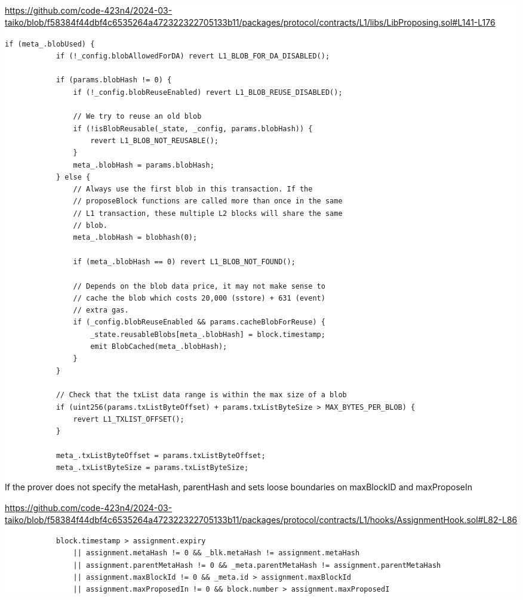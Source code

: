 https://github.com/code-423n4/2024-03-taiko/blob/f58384f44dbf4c6535264a472322322705133b11/packages/protocol/contracts/L1/libs/LibProposing.sol#L141-L176

```solidity
if (meta_.blobUsed) {
            if (!_config.blobAllowedForDA) revert L1_BLOB_FOR_DA_DISABLED();

            if (params.blobHash != 0) {
                if (!_config.blobReuseEnabled) revert L1_BLOB_REUSE_DISABLED();

                // We try to reuse an old blob
                if (!isBlobReusable(_state, _config, params.blobHash)) {
                    revert L1_BLOB_NOT_REUSABLE();
                }
                meta_.blobHash = params.blobHash;
            } else {
                // Always use the first blob in this transaction. If the
                // proposeBlock functions are called more than once in the same
                // L1 transaction, these multiple L2 blocks will share the same
                // blob.
                meta_.blobHash = blobhash(0);

                if (meta_.blobHash == 0) revert L1_BLOB_NOT_FOUND();

                // Depends on the blob data price, it may not make sense to
                // cache the blob which costs 20,000 (sstore) + 631 (event)
                // extra gas.
                if (_config.blobReuseEnabled && params.cacheBlobForReuse) {
                    _state.reusableBlobs[meta_.blobHash] = block.timestamp;
                    emit BlobCached(meta_.blobHash);
                }
            }

            // Check that the txList data range is within the max size of a blob
            if (uint256(params.txListByteOffset) + params.txListByteSize > MAX_BYTES_PER_BLOB) {
                revert L1_TXLIST_OFFSET();
            }

            meta_.txListByteOffset = params.txListByteOffset;
            meta_.txListByteSize = params.txListByteSize;
```

If the prover does not specify the metaHash, parentHash and sets loose boundaries on maxBlockID and maxProposeIn

https://github.com/code-423n4/2024-03-taiko/blob/f58384f44dbf4c6535264a472322322705133b11/packages/protocol/contracts/L1/hooks/AssignmentHook.sol#L82-L86

```solidity
            block.timestamp > assignment.expiry
                || assignment.metaHash != 0 && _blk.metaHash != assignment.metaHash
                || assignment.parentMetaHash != 0 && _meta.parentMetaHash != assignment.parentMetaHash
                || assignment.maxBlockId != 0 && _meta.id > assignment.maxBlockId
                || assignment.maxProposedIn != 0 && block.number > assignment.maxProposedI
```
